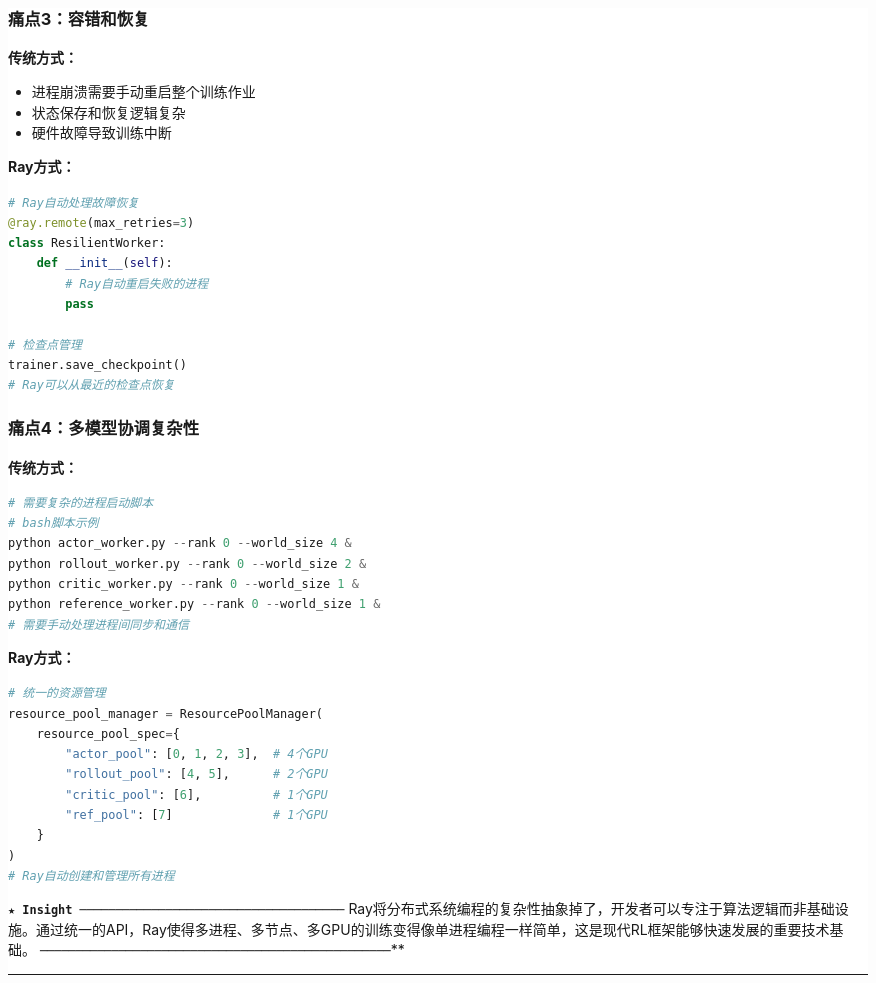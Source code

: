 ### 痛点3：容错和恢复

**传统方式：**
- 进程崩溃需要手动重启整个训练作业
- 状态保存和恢复逻辑复杂
- 硬件故障导致训练中断

**Ray方式：**
```python
# Ray自动处理故障恢复
@ray.remote(max_retries=3)
class ResilientWorker:
    def __init__(self):
        # Ray自动重启失败的进程
        pass

# 检查点管理
trainer.save_checkpoint()
# Ray可以从最近的检查点恢复
```

### 痛点4：多模型协调复杂性

**传统方式：**
```python
# 需要复杂的进程启动脚本
# bash脚本示例
python actor_worker.py --rank 0 --world_size 4 &
python rollout_worker.py --rank 0 --world_size 2 &
python critic_worker.py --rank 0 --world_size 1 &
python reference_worker.py --rank 0 --world_size 1 &
# 需要手动处理进程间同步和通信
```

**Ray方式：**
```python
# 统一的资源管理
resource_pool_manager = ResourcePoolManager(
    resource_pool_spec={
        "actor_pool": [0, 1, 2, 3],  # 4个GPU
        "rollout_pool": [4, 5],      # 2个GPU
        "critic_pool": [6],          # 1个GPU
        "ref_pool": [7]              # 1个GPU
    }
)
# Ray自动创建和管理所有进程
```

**`★ Insight ─────────────────────────────────────`**
Ray将分布式系统编程的复杂性抽象掉了，开发者可以专注于算法逻辑而非基础设施。通过统一的API，Ray使得多进程、多节点、多GPU的训练变得像单进程编程一样简单，这是现代RL框架能够快速发展的重要技术基础。
`─────────────────────────────────────────────────`**

---